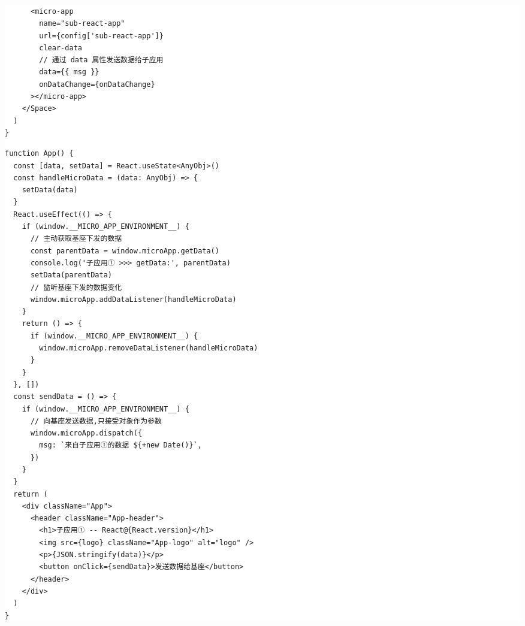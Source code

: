 ```tsx [sub-react-app.tsx]
      <micro-app
        name="sub-react-app"
        url={config['sub-react-app']}
        clear-data
        // 通过 data 属性发送数据给子应用
        data={{ msg }}
        onDataChange={onDataChange}
      ></micro-app>
    </Space>
  )
}
```

```tsx [子应用① App.tsx]
function App() {
  const [data, setData] = React.useState<AnyObj>()
  const handleMicroData = (data: AnyObj) => {
    setData(data)
  }
  React.useEffect(() => {
    if (window.__MICRO_APP_ENVIRONMENT__) {
      // 主动获取基座下发的数据
      const parentData = window.microApp.getData()
      console.log('子应用① >>> getData:', parentData)
      setData(parentData)
      // 监听基座下发的数据变化
      window.microApp.addDataListener(handleMicroData)
    }
    return () => {
      if (window.__MICRO_APP_ENVIRONMENT__) {
        window.microApp.removeDataListener(handleMicroData)
      }
    }
  }, [])
  const sendData = () => {
    if (window.__MICRO_APP_ENVIRONMENT__) {
      // 向基座发送数据,只接受对象作为参数
      window.microApp.dispatch({
        msg: `来自子应用①的数据 ${+new Date()}`,
      })
    }
  }
  return (
    <div className="App">
      <header className="App-header">
        <h1>子应用① -- React@{React.version}</h1>
        <img src={logo} className="App-logo" alt="logo" />
        <p>{JSON.stringify(data)}</p>
        <button onClick={sendData}>发送数据给基座</button>
      </header>
    </div>
  )
}
```
